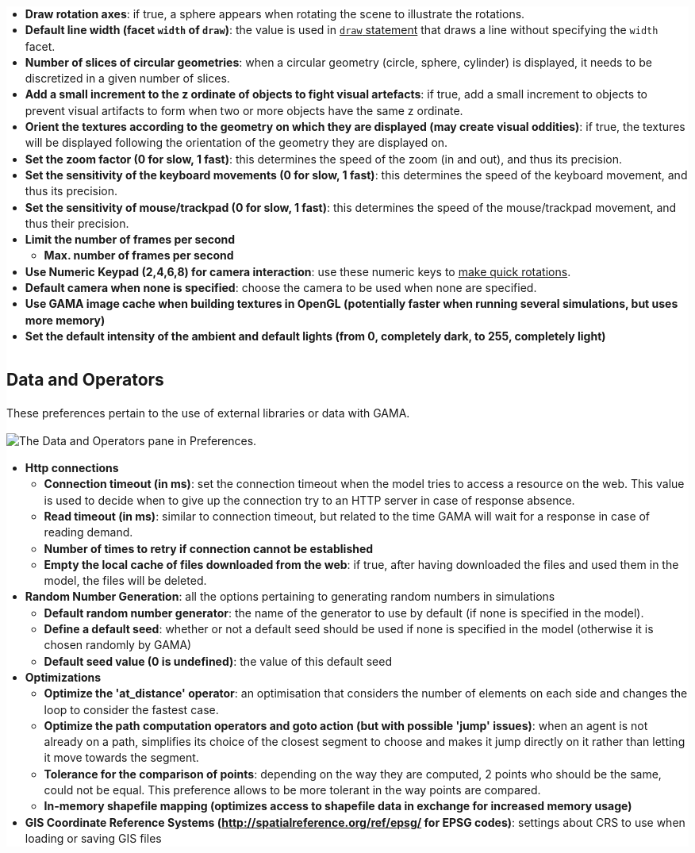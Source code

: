   * **Draw rotation axes**: if true, a sphere appears when rotating the scene to illustrate the rotations.
  * **Default line width (facet `width` of `draw`)**: the value is used in [`draw` statement](Statements#draw) that draws a line without specifying the `width` facet.
  * **Number of slices of circular geometries**: when a circular geometry (circle, sphere, cylinder) is displayed, it needs to be discretized in a given number of slices.
  * **Add a small increment to the z ordinate of objects to fight visual artefacts**: if true, add a small increment to objects to prevent visual artifacts to form when two or more objects have the same z ordinate.
  * **Orient the textures according to the geometry on which they are displayed (may create visual oddities)**: if true, the textures will be displayed following the orientation of the geometry they are displayed on.
  * **Set the zoom factor (0 for slow, 1 fast)**: this determines the speed of the zoom (in and out), and thus its precision.
  * **Set the sensitivity of the keyboard movements (0 for slow, 1 fast)**: this determines the speed of the keyboard movement, and thus its precision.
  * **Set the sensitivity of mouse/trackpad (0 for slow, 1 fast)**: this determines the speed of the mouse/trackpad movement, and thus their precision.
  * **Limit the number of frames per second**
      * **Max. number of frames per second**
  * **Use Numeric Keypad (2,4,6,8) for camera interaction**: use these numeric keys to [make quick rotations](Displays#arcball-camera-commands).
  * **Default camera when none is specified**: choose the camera to be used when none are specified.
  * **Use GAMA image cache when building textures in OpenGL (potentially faster when running several simulations, but uses more memory)**
  * **Set the default intensity of the ambient and default lights (from 0, completely dark, to 255, completely light)**

## Data and Operators

These preferences pertain to the use of external libraries or data with GAMA.

![The Data and Operators pane in Preferences.](https://github.com/gama-platform/gama/assets/55246822/6ede50c7-3fa0-4932-9814-f3814db02683)

* **Http connections**
  * **Connection timeout (in ms)**: set the connection timeout when the model tries to access a resource on the web. This value is used to decide when to give up the connection try to an HTTP server in case of response absence.
  * **Read timeout (in ms)**: similar to connection timeout, but related to the time GAMA will wait for a response in case of reading demand.
  * **Number of times to retry if connection cannot be established**
  * **Empty the local cache of files downloaded from the web**: if true, after having downloaded the files and used them in the model, the files will be deleted.
* **Random Number Generation**: all the options pertaining to generating random numbers in simulations
  * **Default random number generator**: the name of the generator to use by default (if none is specified in the model).
  * **Define a default seed**: whether or not a default seed should be used if none is specified in the model  (otherwise it is chosen randomly by GAMA)
  * **Default seed value (0 is undefined)**: the value of this default seed
* **Optimizations**
  * **Optimize the 'at_distance' operator**: an optimisation that considers the number of elements on each side and changes the loop to consider the fastest case.
  * **Optimize the path computation operators and goto action (but with possible 'jump' issues)**: when an agent is not already on a path, simplifies its choice of the closest segment to choose and makes it jump directly on it rather than letting it move towards the segment. 
  * **Tolerance for the comparison of points**: depending on the way they are computed, 2 points who should be the same, could not be equal. This preference allows to be more tolerant in the way points are compared.   
  * **In-memory shapefile mapping (optimizes access to shapefile data in exchange for increased memory usage)** 
* **GIS Coordinate Reference Systems (http://spatialreference.org/ref/epsg/ for EPSG codes)**: settings about CRS to use when loading or saving GIS files